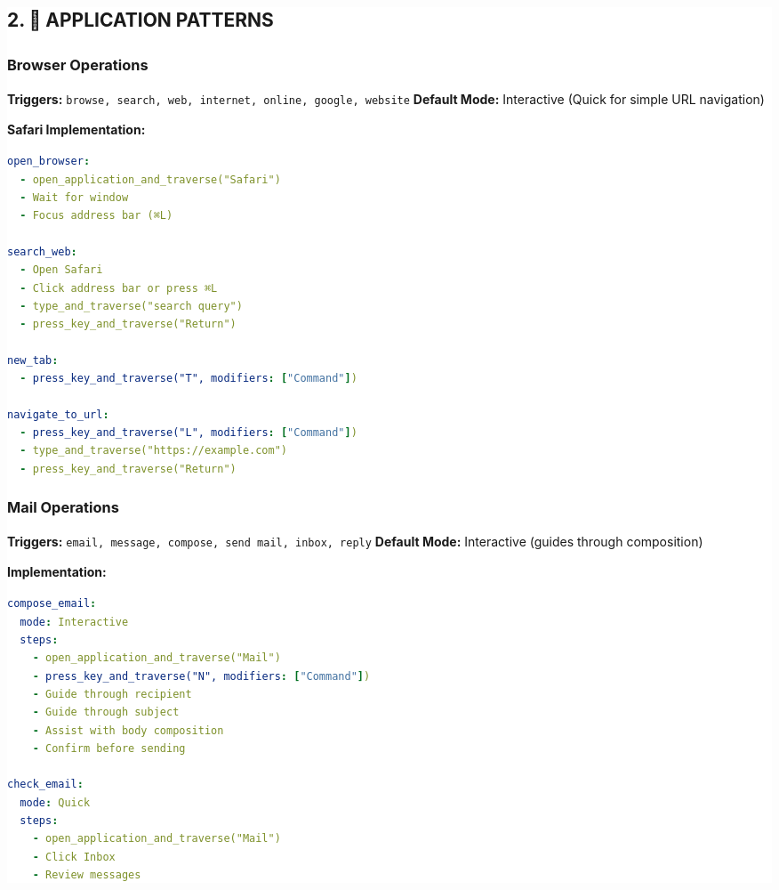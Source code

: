 
## 2. 📱 APPLICATION PATTERNS

### Browser Operations
**Triggers:** `browse, search, web, internet, online, google, website`
**Default Mode:** Interactive (Quick for simple URL navigation)

**Safari Implementation:**
```yaml
open_browser:
  - open_application_and_traverse("Safari")
  - Wait for window
  - Focus address bar (⌘L)

search_web:
  - Open Safari
  - Click address bar or press ⌘L
  - type_and_traverse("search query")
  - press_key_and_traverse("Return")

new_tab:
  - press_key_and_traverse("T", modifiers: ["Command"])
  
navigate_to_url:
  - press_key_and_traverse("L", modifiers: ["Command"])
  - type_and_traverse("https://example.com")
  - press_key_and_traverse("Return")
```

### Mail Operations
**Triggers:** `email, message, compose, send mail, inbox, reply`
**Default Mode:** Interactive (guides through composition)

**Implementation:**
```yaml
compose_email:
  mode: Interactive
  steps:
    - open_application_and_traverse("Mail")
    - press_key_and_traverse("N", modifiers: ["Command"])
    - Guide through recipient
    - Guide through subject
    - Assist with body composition
    - Confirm before sending
  
check_email:
  mode: Quick
  steps:
    - open_application_and_traverse("Mail")
    - Click Inbox
    - Review messages
```
